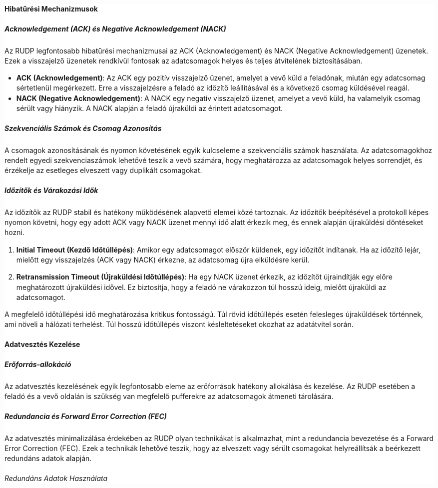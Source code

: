 #### Hibatűrési Mechanizmusok

##### Acknowledgement (ACK) és Negative Acknowledgement (NACK)

Az RUDP legfontosabb hibatűrési mechanizmusai az ACK (Acknowledgement) és NACK (Negative Acknowledgement) üzenetek. Ezek a visszajelző üzenetek rendkívül fontosak az adatcsomagok helyes és teljes átvitelének biztosításában.

- **ACK (Acknowledgement)**: Az ACK egy pozitív visszajelző üzenet, amelyet a vevő küld a feladónak, miután egy adatcsomag sértetlenül megérkezett. Erre a visszajelzésre a feladó az időzítő leállításával és a következő csomag küldésével reagál.
- **NACK (Negative Acknowledgement)**: A NACK egy negatív visszajelző üzenet, amelyet a vevő küld, ha valamelyik csomag sérült vagy hiányzik. A NACK alapján a feladó újraküldi az érintett adatcsomagot.

##### Szekvenciális Számok és Csomag Azonosítás

A csomagok azonosításának és nyomon követésének egyik kulcseleme a szekvenciális számok használata. Az adatcsomagokhoz rendelt egyedi szekvenciaszámok lehetővé teszik a vevő számára, hogy meghatározza az adatcsomagok helyes sorrendjét, és érzékelje az esetleges elveszett vagy duplikált csomagokat.

##### Időzítők és Várakozási Idők

Az időzítők az RUDP stabil és hatékony működésének alapvető elemei közé tartoznak. Az időzítők beépítésével a protokoll képes nyomon követni, hogy egy adott ACK vagy NACK üzenet mennyi idő alatt érkezik meg, és ennek alapján újraküldési döntéseket hozni.

1. **Initial Timeout (Kezdő Időtúllépés)**: Amikor egy adatcsomagot először küldenek, egy időzítőt indítanak. Ha az időzítő lejár, mielőtt egy visszajelzés (ACK vagy NACK) érkezne, az adatcsomag újra elküldésre kerül.
   
2. **Retransmission Timeout (Újraküldési Időtúllépés)**: Ha egy NACK üzenet érkezik, az időzítőt újraindítják egy előre meghatározott újraküldési idővel. Ez biztosítja, hogy a feladó ne várakozzon túl hosszú ideig, mielőtt újraküldi az adatcsomagot.

A megfelelő időtúllépési idő meghatározása kritikus fontosságú. Túl rövid időtúllépés esetén felesleges újraküldések történnek, ami növeli a hálózati terhelést. Túl hosszú időtúllépés viszont késleltetéseket okozhat az adatátvitel során.

#### Adatvesztés Kezelése

##### Erőforrás-allokáció

Az adatvesztés kezelésének egyik legfontosabb eleme az erőforrások hatékony allokálása és kezelése. Az RUDP esetében a feladó és a vevő oldalán is szükség van megfelelő pufferekre az adatcsomagok átmeneti tárolására.

##### Redundancia és Forward Error Correction (FEC)

Az adatvesztés minimalizálása érdekében az RUDP olyan technikákat is alkalmazhat, mint a redundancia bevezetése és a Forward Error Correction (FEC). Ezek a technikák lehetővé teszik, hogy az elveszett vagy sérült csomagokat helyreállítsák a beérkezett redundáns adatok alapján.

###### Redundáns Adatok Használata
